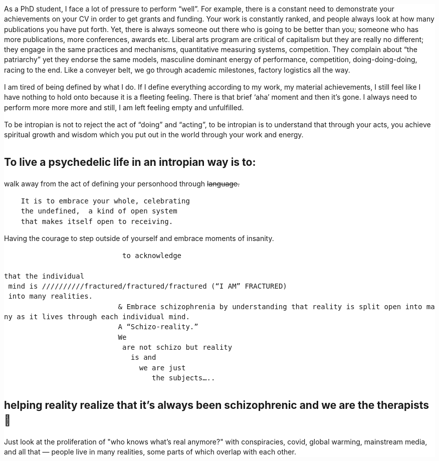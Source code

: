 As a PhD student, I face a lot of pressure to perform “well”. For example, there is a constant need to demonstrate your achievements on your CV in order to get grants and funding. Your work is constantly ranked, and people always look at how many publications you have put forth. Yet, there is always someone out there who is going to be better than you; someone who has more publications, more conferences, awards etc. Liberal arts program are critical of capitalism but they are really no different; they engage in the same practices and mechanisms, quantitative measuring systems, competition. They complain about “the patriarchy” yet they endorse the same models, masculine dominant energy of performance, competition, doing-doing-doing, racing to the end. Like a conveyer belt, we go through academic milestones, factory logistics all the way. 

I am tired of being defined by what I do. If I define everything according to my work, my material achievements, I still feel like I have nothing to hold onto because it is a fleeting feeling. There is that brief ‘aha’ moment and then it’s gone. I always need to perform more more more and still, I am left feeling empty and unfulfilled. 

To be intropian is not to reject the act of “doing” and “acting”, to be intropian is to understand that through your acts, you achieve spiritual growth and wisdom which you put out in the world through your work and energy. 

## To live a psychedelic life in an intropian way is to: 

walk away from the act of defining your personhood through ~~language.~~ 
<pre>
    It is to embrace your whole, celebrating 
    the undefined,  a kind of open system 
    that makes itself open to receiving. 
</pre>
Having the courage to step outside of yourself and embrace moments of insanity. 

<pre>
                            to acknowledge 

that the individual
 mind is //////////fractured/fractured/fractured (“I AM” FRACTURED)
 into many realities. 
                           & Embrace schizophrenia by understanding that reality is split open into many as it lives through each individual mind. 
                           A “Schizo-reality.” 
                           We 
                            are not schizo but reality
                              is and 
                                we are just 
                                   the subjects…..
</pre>
##                             helping reality realize                     that it’s always been schizophrenic and we are the therapists 🤡

                            
Just look at the proliferation of "who knows what’s real anymore?" with conspiracies, covid, global warming, mainstream media, and all that — people live in many realities, some parts of which overlap with each other. 
